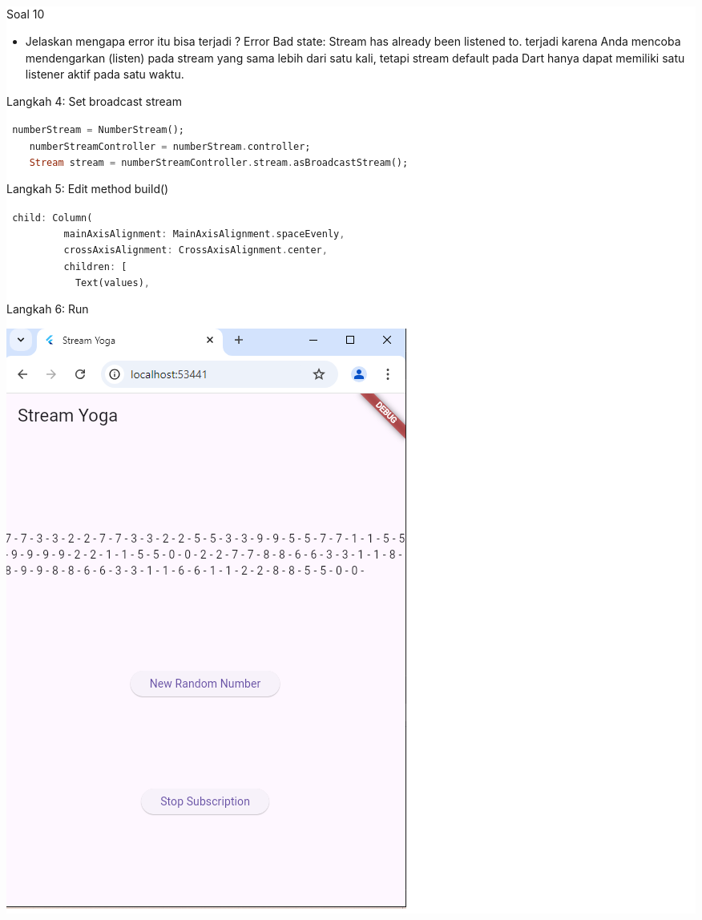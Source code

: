 
Soal 10
- Jelaskan mengapa error itu bisa terjadi ?
    Error Bad state: Stream has already been listened to. terjadi karena Anda mencoba mendengarkan (listen) pada stream yang sama lebih dari satu kali, tetapi stream default pada Dart hanya dapat memiliki satu listener aktif pada satu waktu.

Langkah 4: Set broadcast stream
```dart
 numberStream = NumberStream();
    numberStreamController = numberStream.controller;
    Stream stream = numberStreamController.stream.asBroadcastStream();

```
Langkah 5: Edit method build()
```dart
 child: Column(
          mainAxisAlignment: MainAxisAlignment.spaceEvenly,
          crossAxisAlignment: CrossAxisAlignment.center,
          children: [
            Text(values),
```
Langkah 6: Run

![Screenshot Aplikasi](image/1.8.png)
